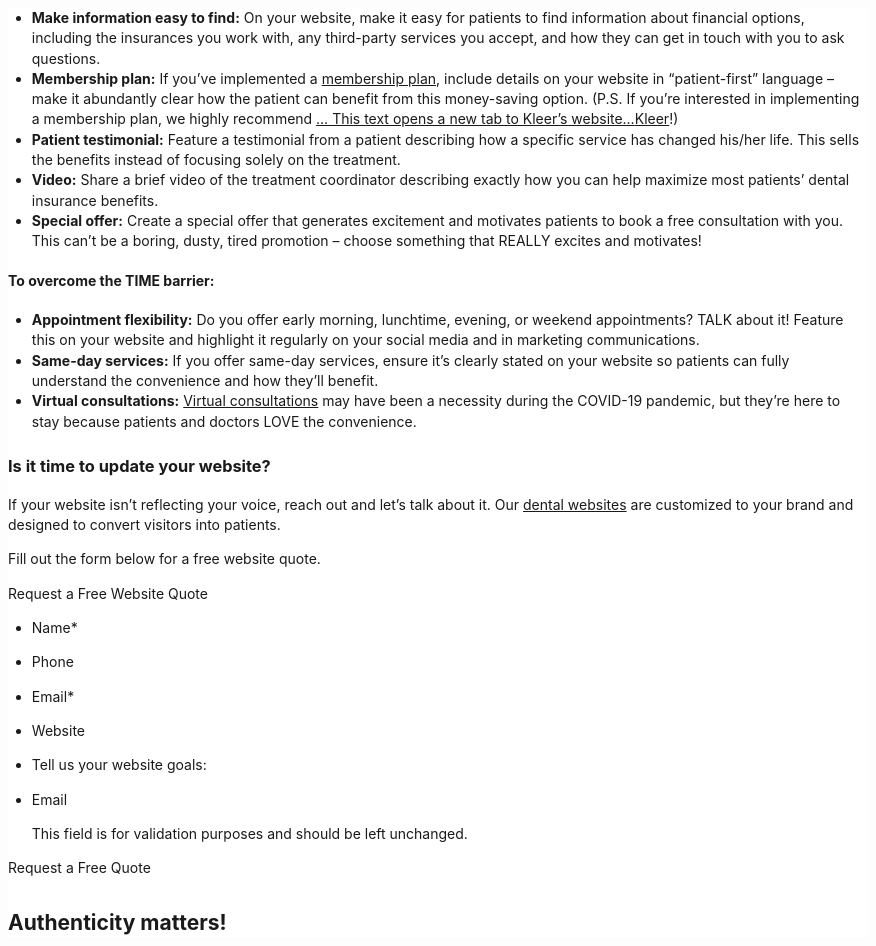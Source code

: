 -   **Make information easy to find:** On your website, make it easy for patients to find information about financial options, including the insurances you work with, any third-party services you accept, and how they can get in touch with you to ask questions.
-   **Membership plan:** If you’ve implemented a [membership plan](https://www.roadsidedentalmarketing.com/blog/implement-membership-plan/), include details on your website in “patient-first” language – make it abundantly clear how the patient can benefit from this money-saving option. (P.S. If you’re interested in implementing a membership plan, we highly recommend [<span class="sr-only">… This text opens a new tab to Kleer’s website…</span>Kleer](https://www.kleer.com)!)
-   **Patient testimonial:** Feature a testimonial from a patient describing how a specific service has changed his/her life. This sells the benefits instead of focusing solely on the treatment.
-   **Video:** Share a brief video of the treatment coordinator describing exactly how you can help maximize most patients’ dental insurance benefits.
-   **Special offer:** Create a special offer that generates excitement and motivates patients to book a free consultation with you. This can’t be a boring, dusty, tired promotion – choose something that REALLY excites and motivates!

#### To overcome the TIME barrier:

-   **Appointment flexibility:** Do you offer early morning, lunchtime, evening, or weekend appointments? TALK about it! Feature this on your website and highlight it regularly on your social media and in marketing communications.
-   **Same-day services:** If you offer same-day services, ensure it’s clearly stated on your website so patients can fully understand the convenience and how they’ll benefit.
-   **Virtual consultations:** [Virtual consultations](https://www.roadsidedentalmarketing.com/services/websites/dental/virtual-consultations/) may have been a necessity during the COVID-19 pandemic, but they’re here to stay because patients and doctors LOVE the convenience.

### Is it time to update your website?

If your website isn’t reflecting your voice, reach out and let’s talk about it. Our [dental websites](https://www.roadsidedentalmarketing.com/services/websites/dental/) are customized to your brand and designed to convert visitors into patients.

Fill out the form below for a free website quote.

Request a Free Website Quote

-   <span id="field_18_1">Name<span class="gfield_required"><span class="gfield_required gfield_required_asterisk">\*</span></span></span>

-   <span id="field_18_10">Phone</span>

-   <span id="field_18_2">Email<span class="gfield_required"><span class="gfield_required gfield_required_asterisk">\*</span></span></span>

-   <span id="field_18_8">Website</span>

-   <span id="field_18_6">Tell us your website goals:</span>

-   <span id="field_18_11">Email</span>

    This field is for validation purposes and should be left unchanged.

Request a Free Quote

Authenticity matters!
---------------------
